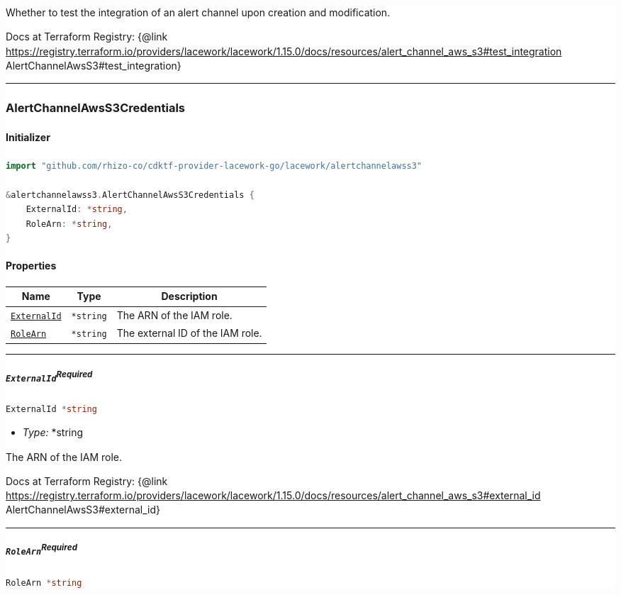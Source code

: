 Whether to test the integration of an alert channel upon creation and modification.

Docs at Terraform Registry: {@link https://registry.terraform.io/providers/lacework/lacework/1.15.0/docs/resources/alert_channel_aws_s3#test_integration AlertChannelAwsS3#test_integration}

---

### AlertChannelAwsS3Credentials <a name="AlertChannelAwsS3Credentials" id="rhizo-co-terraform-provider-lacework.alertChannelAwsS3.AlertChannelAwsS3Credentials"></a>

#### Initializer <a name="Initializer" id="rhizo-co-terraform-provider-lacework.alertChannelAwsS3.AlertChannelAwsS3Credentials.Initializer"></a>

```go
import "github.com/rhizo-co/cdktf-provider-lacework-go/lacework/alertchannelawss3"

&alertchannelawss3.AlertChannelAwsS3Credentials {
	ExternalId: *string,
	RoleArn: *string,
}
```

#### Properties <a name="Properties" id="Properties"></a>

| **Name** | **Type** | **Description** |
| --- | --- | --- |
| <code><a href="#rhizo-co-terraform-provider-lacework.alertChannelAwsS3.AlertChannelAwsS3Credentials.property.externalId">ExternalId</a></code> | <code>*string</code> | The ARN of the IAM role. |
| <code><a href="#rhizo-co-terraform-provider-lacework.alertChannelAwsS3.AlertChannelAwsS3Credentials.property.roleArn">RoleArn</a></code> | <code>*string</code> | The external ID of the IAM role. |

---

##### `ExternalId`<sup>Required</sup> <a name="ExternalId" id="rhizo-co-terraform-provider-lacework.alertChannelAwsS3.AlertChannelAwsS3Credentials.property.externalId"></a>

```go
ExternalId *string
```

- *Type:* *string

The ARN of the IAM role.

Docs at Terraform Registry: {@link https://registry.terraform.io/providers/lacework/lacework/1.15.0/docs/resources/alert_channel_aws_s3#external_id AlertChannelAwsS3#external_id}

---

##### `RoleArn`<sup>Required</sup> <a name="RoleArn" id="rhizo-co-terraform-provider-lacework.alertChannelAwsS3.AlertChannelAwsS3Credentials.property.roleArn"></a>

```go
RoleArn *string
```
